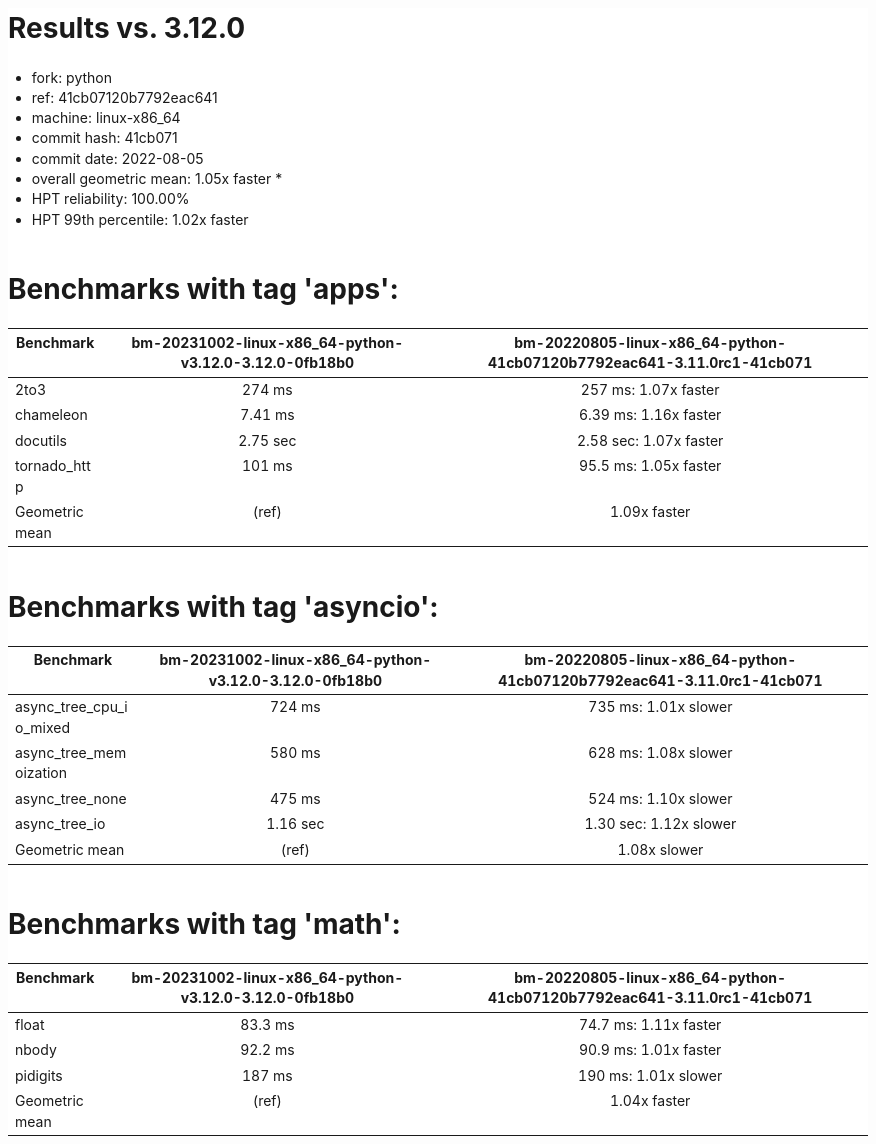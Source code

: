 
# Results vs. 3.12.0

- fork: python
- ref: 41cb07120b7792eac641
- machine: linux-x86_64
- commit hash: 41cb071
- commit date: 2022-08-05
- overall geometric mean: 1.05x faster \*
- HPT reliability: 100.00%
- HPT 99th percentile: 1.02x faster

Benchmarks with tag 'apps':
===========================

| Benchmark      | bm-20231002-linux-x86_64-python-v3.12.0-3.12.0-0fb18b0 | bm-20220805-linux-x86_64-python-41cb07120b7792eac641-3.11.0rc1-41cb071 |
|----------------|:------------------------------------------------------:|:----------------------------------------------------------------------:|
| 2to3           | 274 ms                                                 | 257 ms: 1.07x faster                                                   |
| chameleon      | 7.41 ms                                                | 6.39 ms: 1.16x faster                                                  |
| docutils       | 2.75 sec                                               | 2.58 sec: 1.07x faster                                                 |
| tornado_http   | 101 ms                                                 | 95.5 ms: 1.05x faster                                                  |
| Geometric mean | (ref)                                                  | 1.09x faster                                                           |

Benchmarks with tag 'asyncio':
==============================

| Benchmark               | bm-20231002-linux-x86_64-python-v3.12.0-3.12.0-0fb18b0 | bm-20220805-linux-x86_64-python-41cb07120b7792eac641-3.11.0rc1-41cb071 |
|-------------------------|:------------------------------------------------------:|:----------------------------------------------------------------------:|
| async_tree_cpu_io_mixed | 724 ms                                                 | 735 ms: 1.01x slower                                                   |
| async_tree_memoization  | 580 ms                                                 | 628 ms: 1.08x slower                                                   |
| async_tree_none         | 475 ms                                                 | 524 ms: 1.10x slower                                                   |
| async_tree_io           | 1.16 sec                                               | 1.30 sec: 1.12x slower                                                 |
| Geometric mean          | (ref)                                                  | 1.08x slower                                                           |

Benchmarks with tag 'math':
===========================

| Benchmark      | bm-20231002-linux-x86_64-python-v3.12.0-3.12.0-0fb18b0 | bm-20220805-linux-x86_64-python-41cb07120b7792eac641-3.11.0rc1-41cb071 |
|----------------|:------------------------------------------------------:|:----------------------------------------------------------------------:|
| float          | 83.3 ms                                                | 74.7 ms: 1.11x faster                                                  |
| nbody          | 92.2 ms                                                | 90.9 ms: 1.01x faster                                                  |
| pidigits       | 187 ms                                                 | 190 ms: 1.01x slower                                                   |
| Geometric mean | (ref)                                                  | 1.04x faster                                                           |
